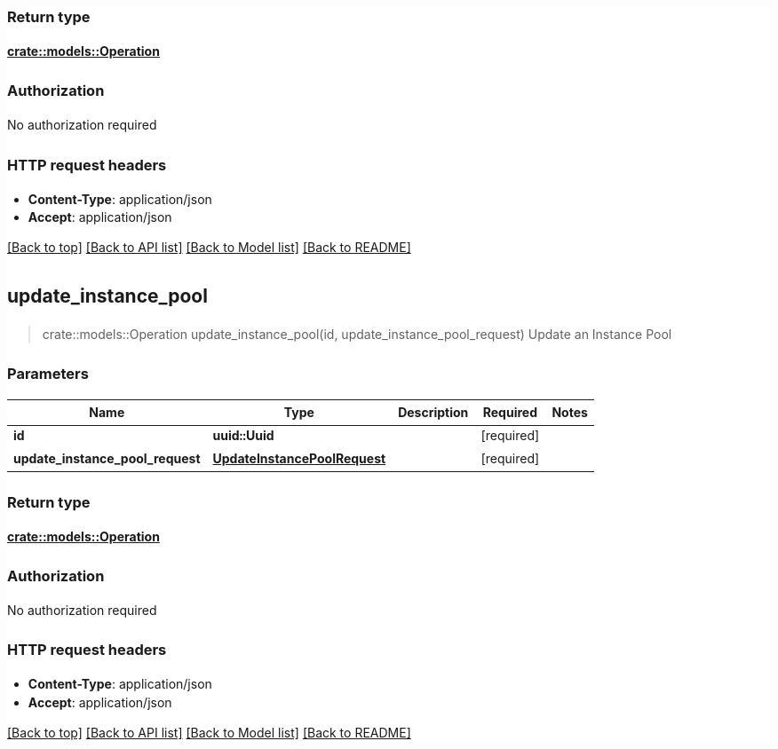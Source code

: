 ### Return type

[**crate::models::Operation**](operation.md)

### Authorization

No authorization required

### HTTP request headers

- **Content-Type**: application/json
- **Accept**: application/json

[[Back to top]](#) [[Back to API list]](../README.md#documentation-for-api-endpoints) [[Back to Model list]](../README.md#documentation-for-models) [[Back to README]](../README.md)


## update_instance_pool

> crate::models::Operation update_instance_pool(id, update_instance_pool_request)
Update an Instance Pool



### Parameters


Name | Type | Description  | Required | Notes
------------- | ------------- | ------------- | ------------- | -------------
**id** | **uuid::Uuid** |  | [required] |
**update_instance_pool_request** | [**UpdateInstancePoolRequest**](UpdateInstancePoolRequest.md) |  | [required] |

### Return type

[**crate::models::Operation**](operation.md)

### Authorization

No authorization required

### HTTP request headers

- **Content-Type**: application/json
- **Accept**: application/json

[[Back to top]](#) [[Back to API list]](../README.md#documentation-for-api-endpoints) [[Back to Model list]](../README.md#documentation-for-models) [[Back to README]](../README.md)

